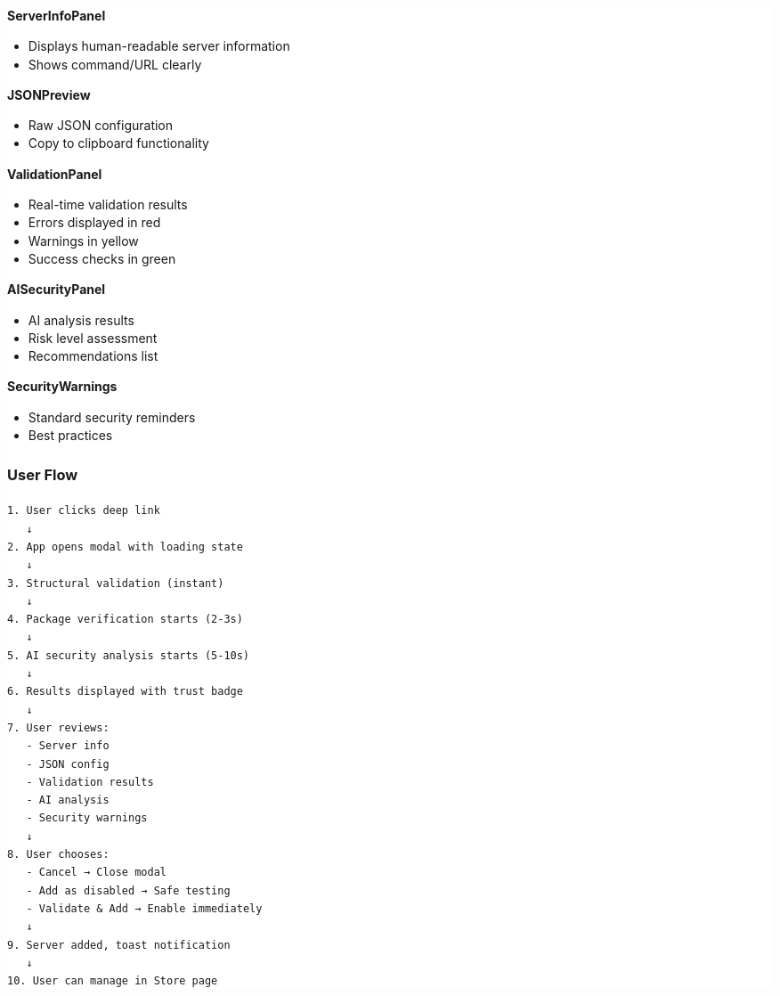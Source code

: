 **ServerInfoPanel**
- Displays human-readable server information
- Shows command/URL clearly

**JSONPreview**
- Raw JSON configuration
- Copy to clipboard functionality

**ValidationPanel**
- Real-time validation results
- Errors displayed in red
- Warnings in yellow
- Success checks in green

**AISecurityPanel**
- AI analysis results
- Risk level assessment
- Recommendations list

**SecurityWarnings**
- Standard security reminders
- Best practices

### User Flow

```
1. User clicks deep link
   ↓
2. App opens modal with loading state
   ↓
3. Structural validation (instant)
   ↓
4. Package verification starts (2-3s)
   ↓
5. AI security analysis starts (5-10s)
   ↓
6. Results displayed with trust badge
   ↓
7. User reviews:
   - Server info
   - JSON config
   - Validation results
   - AI analysis
   - Security warnings
   ↓
8. User chooses:
   - Cancel → Close modal
   - Add as disabled → Safe testing
   - Validate & Add → Enable immediately
   ↓
9. Server added, toast notification
   ↓
10. User can manage in Store page
```
